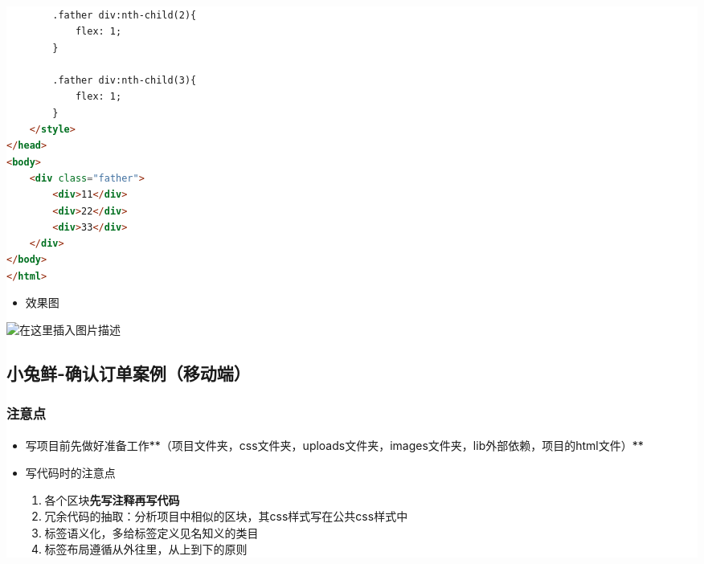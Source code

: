 ```html
        .father div:nth-child(2){
            flex: 1;
        }

        .father div:nth-child(3){
            flex: 1;
        }
    </style>
</head>
<body>
    <div class="father">
        <div>11</div>
        <div>22</div>
        <div>33</div>
    </div>
</body>
</html>
```

- 效果图

![在这里插入图片描述](https://img-blog.csdnimg.cn/237469a1428b421283bea2d85506ab9b.png?x-oss-process=image/watermark,type_d3F5LXplbmhlaQ,shadow_50,text_Q1NETiBA5YeM5q2G,size_20,color_FFFFFF,t_70,g_se,x_16#pic_center)




## 小兔鲜-确认订单案例（移动端）



### 注意点

- 写项目前先做好准备工作**（项目文件夹，css文件夹，uploads文件夹，images文件夹，lib外部依赖，项目的html文件）**

- 写代码时的注意点

  1. 各个区块**先写注释再写代码**
  2. 冗余代码的抽取：分析项目中相似的区块，其css样式写在公共css样式中
  3. 标签语义化，多给标签定义见名知义的类目
  4. 标签布局遵循从外往里，从上到下的原则

  

  

  

  


